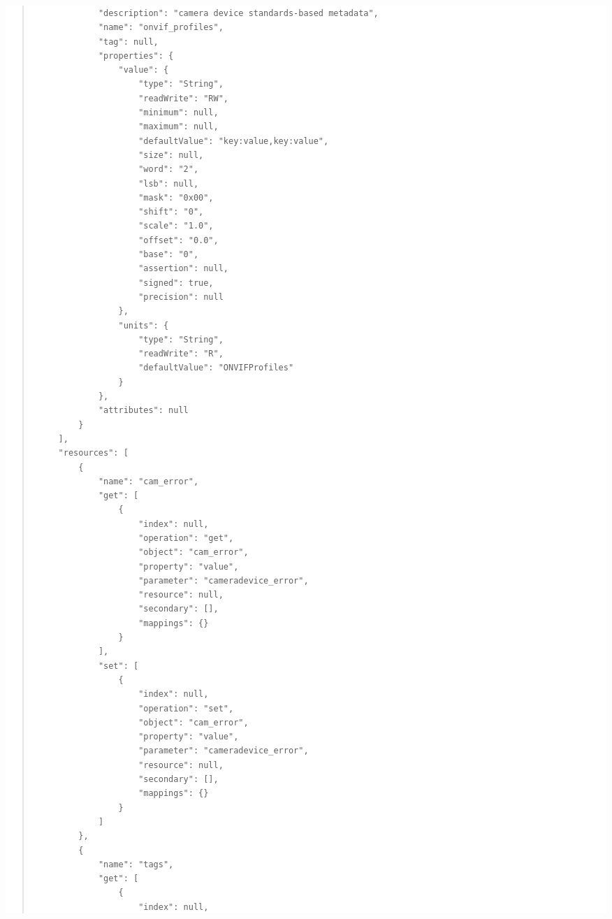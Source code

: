 >                  "description": "camera device standards-based metadata",
>                  "name": "onvif_profiles",
>                  "tag": null,
>                  "properties": {
>                      "value": {
>                          "type": "String",
>                          "readWrite": "RW",
>                          "minimum": null,
>                          "maximum": null,
>                          "defaultValue": "key:value,key:value",
>                          "size": null,
>                          "word": "2",
>                          "lsb": null,
>                          "mask": "0x00",
>                          "shift": "0",
>                          "scale": "1.0",
>                          "offset": "0.0",
>                          "base": "0",
>                          "assertion": null,
>                          "signed": true,
>                          "precision": null
>                      },
>                      "units": {
>                          "type": "String",
>                          "readWrite": "R",
>                          "defaultValue": "ONVIFProfiles"
>                      }
>                  },
>                  "attributes": null
>              }
>          ],
>          "resources": [
>              {
>                  "name": "cam_error",
>                  "get": [
>                      {
>                          "index": null,
>                          "operation": "get",
>                          "object": "cam_error",
>                          "property": "value",
>                          "parameter": "cameradevice_error",
>                          "resource": null,
>                          "secondary": [],
>                          "mappings": {}
>                      }
>                  ],
>                  "set": [
>                      {
>                          "index": null,
>                          "operation": "set",
>                          "object": "cam_error",
>                          "property": "value",
>                          "parameter": "cameradevice_error",
>                          "resource": null,
>                          "secondary": [],
>                          "mappings": {}
>                      }
>                  ]
>              },
>              {
>                  "name": "tags",
>                  "get": [
>                      {
>                          "index": null,